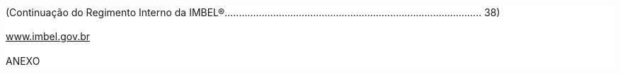  
 
 

(Continuação do Regimento Interno da IMBEL®.......................................................................................... 38) 
 
www.imbel.gov.br 
 
 
ANEXO 
 
 
 

